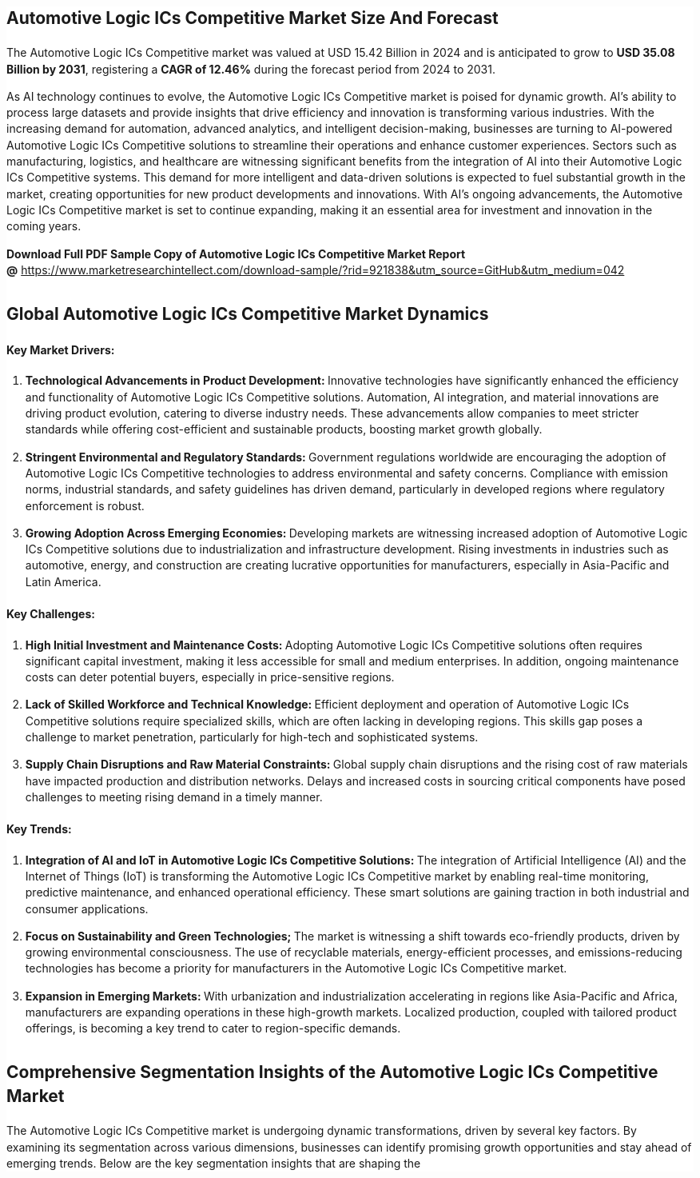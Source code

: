 <h2>Automotive Logic ICs Competitive Market Size And Forecast</h2><p>The Automotive Logic ICs Competitive market was valued at USD 15.42 Billion in 2024 and is anticipated to grow to <strong>USD 35.08 Billion by 2031</strong>, registering a <strong>CAGR of 12.46%</strong> during the forecast period from 2024 to 2031.</p><p>As AI technology continues to evolve, the Automotive Logic ICs Competitive market is poised for dynamic growth. AI’s ability to process large datasets and provide insights that drive efficiency and innovation is transforming various industries. With the increasing demand for automation, advanced analytics, and intelligent decision-making, businesses are turning to AI-powered Automotive Logic ICs Competitive solutions to streamline their operations and enhance customer experiences. Sectors such as manufacturing, logistics, and healthcare are witnessing significant benefits from the integration of AI into their Automotive Logic ICs Competitive systems. This demand for more intelligent and data-driven solutions is expected to fuel substantial growth in the market, creating opportunities for new product developments and innovations. With AI’s ongoing advancements, the Automotive Logic ICs Competitive market is set to continue expanding, making it an essential area for investment and innovation in the coming years.</p><p><strong>Download Full PDF Sample Copy of Automotive Logic ICs Competitive Market Report @</strong>&nbsp;<a href="https://www.marketresearchintellect.com/download-sample/?rid=921838&amp;utm_source=GitHub&amp;utm_medium=042">https://www.marketresearchintellect.com/download-sample/?rid=921838&amp;utm_source=GitHub&amp;utm_medium=042</a></p><h2>Global Automotive Logic ICs Competitive Market Dynamics</h2><h4><strong>Key Market Drivers:</strong></h4><ol><li><p><strong>Technological Advancements in Product Development:&nbsp;</strong>Innovative technologies have significantly enhanced the efficiency and functionality of Automotive Logic ICs Competitive solutions. Automation, AI integration, and material innovations are driving product evolution, catering to diverse industry needs. These advancements allow companies to meet stricter standards while offering cost-efficient and sustainable products, boosting market growth globally.</p></li><li><p><strong>Stringent Environmental and Regulatory Standards:&nbsp;</strong>Government regulations worldwide are encouraging the adoption of Automotive Logic ICs Competitive technologies to address environmental and safety concerns. Compliance with emission norms, industrial standards, and safety guidelines has driven demand, particularly in developed regions where regulatory enforcement is robust.</p></li><li><p><strong>Growing Adoption Across Emerging Economies:&nbsp;</strong>Developing markets are witnessing increased adoption of Automotive Logic ICs Competitive solutions due to industrialization and infrastructure development. Rising investments in industries such as automotive, energy, and construction are creating lucrative opportunities for manufacturers, especially in Asia-Pacific and Latin America.</p></li></ol><h4><strong>Key Challenges:</strong></h4><ol><li><p><strong>High Initial Investment and Maintenance Costs:&nbsp;</strong>Adopting Automotive Logic ICs Competitive solutions often requires significant capital investment, making it less accessible for small and medium enterprises. In addition, ongoing maintenance costs can deter potential buyers, especially in price-sensitive regions.</p></li><li><p><strong>Lack of Skilled Workforce and Technical Knowledge:&nbsp;</strong>Efficient deployment and operation of Automotive Logic ICs Competitive solutions require specialized skills, which are often lacking in developing regions. This skills gap poses a challenge to market penetration, particularly for high-tech and sophisticated systems.</p></li><li><p><strong>Supply Chain Disruptions and Raw Material Constraints:&nbsp;</strong>Global supply chain disruptions and the rising cost of raw materials have impacted production and distribution networks. Delays and increased costs in sourcing critical components have posed challenges to meeting rising demand in a timely manner.</p></li></ol><h4><strong>Key Trends:</strong></h4><ol><li><p><strong>Integration of AI and IoT in Automotive Logic ICs Competitive Solutions:&nbsp;</strong>The integration of Artificial Intelligence (AI) and the Internet of Things (IoT) is transforming the Automotive Logic ICs Competitive market by enabling real-time monitoring, predictive maintenance, and enhanced operational efficiency. These smart solutions are gaining traction in both industrial and consumer applications.</p></li><li><p><strong>Focus on Sustainability and Green Technologies;&nbsp;</strong>The market is witnessing a shift towards eco-friendly products, driven by growing environmental consciousness. The use of recyclable materials, energy-efficient processes, and emissions-reducing technologies has become a priority for manufacturers in the Automotive Logic ICs Competitive market.</p></li><li><p><strong>Expansion in Emerging Markets:&nbsp;</strong>With urbanization and industrialization accelerating in regions like Asia-Pacific and Africa, manufacturers are expanding operations in these high-growth markets. Localized production, coupled with tailored product offerings, is becoming a key trend to cater to region-specific demands.</p></li></ol><div class="article-main__content" data-test-id="publishing-text-block"><h2>Comprehensive Segmentation Insights of the Automotive Logic ICs Competitive Market</h2><p>The Automotive Logic ICs Competitive market is undergoing dynamic transformations, driven by several key factors. By examining its segmentation across various dimensions, businesses can identify promising growth opportunities and stay ahead of emerging trends. Below are the key segmentation insights that are shaping the